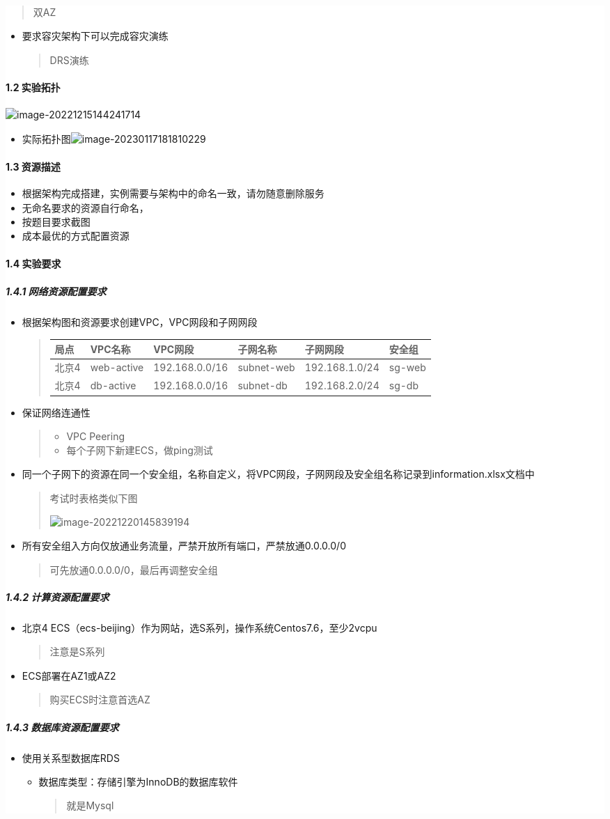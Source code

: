   > 双AZ

- 要求容灾架构下可以完成容灾演练

  > DRS演练
#### 1.2 实验拓扑

![image-20221215144241714](https://raw.githubusercontent.com/MarcLan/pic/main/image-20221215144241714.png)

- 实际拓扑图![image-20230117181810229](https://raw.githubusercontent.com/MarcLan/pic/main/image-20230117181810229.png)

#### 1.3 资源描述
- 根据架构完成搭建，实例需要与架构中的命名一致，请勿随意删除服务
- 无命名要求的资源自行命名，
- 按题目要求截图
- 成本最优的方式配置资源
#### 1.4 实验要求
##### 1.4.1 网络资源配置要求

- 根据架构图和资源要求创建VPC，VPC网段和子网网段

  > | 局点  | VPC名称    | VPC网段        | 子网名称   | 子网网段       | 安全组 |
  > | ----- | ---------- | -------------- | ---------- | -------------- | ------ |
  > | 北京4 | web-active | 192.168.0.0/16 | subnet-web | 192.168.1.0/24 | sg-web |
  > | 北京4 | db-active  | 192.168.0.0/16 | subnet-db  | 192.168.2.0/24 | sg-db  |

- 保证网络连通性

  > - VPC Peering
  > - 每个子网下新建ECS，做ping测试

- 同一个子网下的资源在同一个安全组，名称自定义，将VPC网段，子网网段及安全组名称记录到information.xlsx文档中

  > 考试时表格类似下图
  >
  > ![image-20221220145839194](https://raw.githubusercontent.com/MarcLan/pic/main/image-20221220145839194.png)

- 所有安全组入方向仅放通业务流量，严禁开放所有端口，严禁放通0.0.0.0/0

  > 可先放通0.0.0.0/0，最后再调整安全组

##### 1.4.2 计算资源配置要求
- 北京4 ECS（ecs-beijing）作为网站，选S系列，操作系统Centos7.6，至少2vcpu

  > 注意是S系列

- ECS部署在AZ1或AZ2

  > 购买ECS时注意首选AZ
##### 1.4.3 数据库资源配置要求
- 使用关系型数据库RDS
    - 数据库类型：存储引擎为InnoDB的数据库软件
    
      > 就是Mysql
    